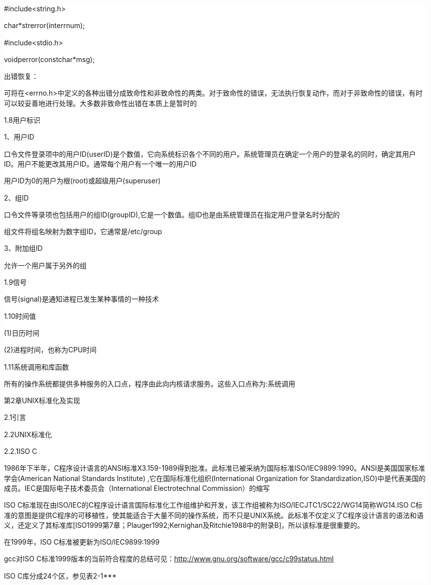 #include<string.h>

  char*strerror(interrnum);

#include<stdio.h>

  voidperror(constchar*msg); 

  出错恢复：

  可将在<errno.h>中定义的各种出错分成致命性和非致命性的两类。对于致命性的错误，无法执行恢复动作，而对于非致命性的错误，有时可以较妥善地进行处理。大多数非致命性出错在本质上是暂时的    

  1.8用户标识 

  1、用户ID

  口令文件登录项中的用户ID(userID)是个数值，它向系统标识各个不同的用户。系统管理员在确定一个用户的登录名的同时，确定其用户ID。用户不能更改其用户ID。通常每个用户有一个唯一的用户ID

用户ID为0的用户为根(root)或超级用户(superuser)

  2、组ID 

  口令文件等录项也包括用户的组ID(groupID),它是一个数值。组ID也是由系统管理员在指定用户登录名时分配的

  组文件将组名映射为数字组ID，它通常是/etc/group

  3、附加组ID 

  允许一个用户属于另外的组    

  1.9信号 

  信号(signal)是通知进程已发生某种事情的一种技术 

  1.10时间值 

  (1)日历时间

  (2)进程时间，也称为CPU时间 

  1.11系统调用和库函数 

  所有的操作系统都提供多种服务的入口点，程序由此向内核请求服务。这些入口点称为:系统调用 

  第2章UNIX标准化及实现

  2.1引言

  2.2UNIX标准化 

  2.2.1ISO C 

  1986年下半年，C程序设计语言的ANSI标准X3.159-1989得到批准。此标准已被采纳为国际标准ISO/IEC9899:1990。ANSI是美国国家标准学会(American National Standards Institute) ,它在国际标准化组织(International Organization for Standardization,ISO)中是代表美国的成员。IEC是国际电子技术委员会（International Electrotechnal Commission）的缩写 

  ISO C标准现在由ISO/IEC的C程序设计语言国际标准化工作组维护和开发，该工作组被称为ISO/IECJTC1/SC22/WG14简称WG14.ISO C标准的意图是提供C程序的可移植性，使其能适合于大量不同的操作系统，而不只是UNIX系统。此标准不仅定义了C程序设计语言的语法和语义，还定义了其标准库[ISO1999第7章；Plauger1992;Kernighan及Ritchie1988中的附录B]，所以该标准是很重要的。

  在1999年，ISO C标准被更新为ISO/IEC9899:1999

  gcc对ISO C标准1999版本的当前符合程度的总结可见：http://www.gnu.org/software/gcc/c99status.html

  ISO C库分成24个区，参见表2-1*** 
